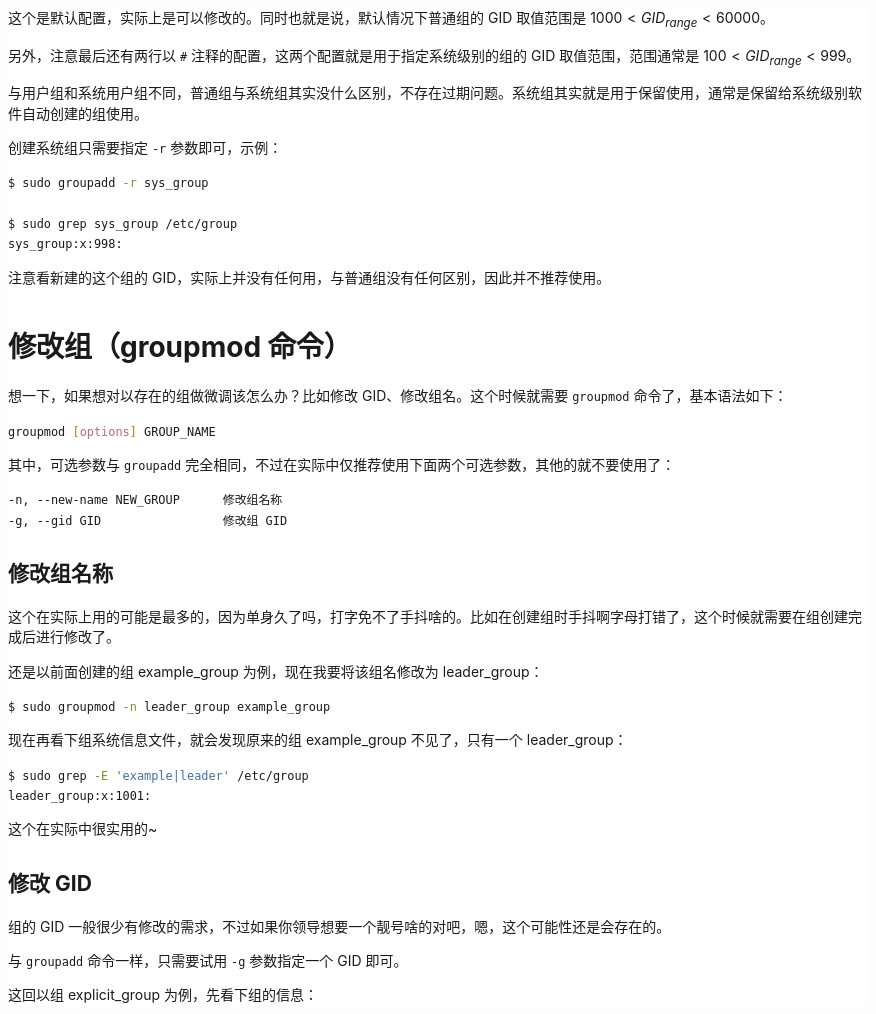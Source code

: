 这个是默认配置，实际上是可以修改的。同时也就是说，默认情况下普通组的 GID 取值范围是 $1000 < GID_{range} < 60000$。

另外，注意最后还有两行以 `#` 注释的配置，这两个配置就是用于指定系统级别的组的 GID 取值范围，范围通常是 $100 < GID_{range} < 999$。

与用户组和系统用户组不同，普通组与系统组其实没什么区别，不存在过期问题。系统组其实就是用于保留使用，通常是保留给系统级别软件自动创建的组使用。

创建系统组只需要指定 `-r` 参数即可，示例：

```bash
$ sudo groupadd -r sys_group

$ sudo grep sys_group /etc/group
sys_group:x:998:
```

注意看新建的这个组的 GID，实际上并没有任何用，与普通组没有任何区别，因此并不推荐使用。

# 修改组（groupmod 命令）

想一下，如果想对以存在的组做微调该怎么办？比如修改 GID、修改组名。这个时候就需要 `groupmod` 命令了，基本语法如下：

```bash
groupmod [options] GROUP_NAME
```

其中，可选参数与 `groupadd` 完全相同，不过在实际中仅推荐使用下面两个可选参数，其他的就不要使用了：

```
-n, --new-name NEW_GROUP      修改组名称
-g, --gid GID                 修改组 GID
```

## 修改组名称

这个在实际上用的可能是最多的，因为单身久了吗，打字免不了手抖啥的。比如在创建组时手抖啊字母打错了，这个时候就需要在组创建完成后进行修改了。

还是以前面创建的组 example_group 为例，现在我要将该组名修改为 leader_group：

```bash
$ sudo groupmod -n leader_group example_group
```

现在再看下组系统信息文件，就会发现原来的组 example_group 不见了，只有一个 leader_group：

```bash
$ sudo grep -E 'example|leader' /etc/group
leader_group:x:1001:
```

这个在实际中很实用的~

## 修改 GID

组的 GID 一般很少有修改的需求，不过如果你领导想要一个靓号啥的对吧，嗯，这个可能性还是会存在的。

与 `groupadd` 命令一样，只需要试用 `-g` 参数指定一个 GID 即可。

这回以组 explicit_group 为例，先看下组的信息：
